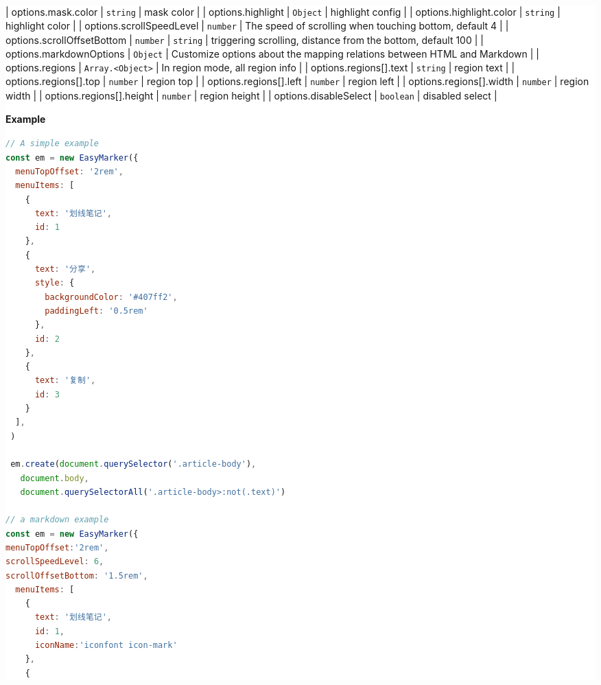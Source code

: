 | options.mask.color | <code>string</code> | mask color |
| options.highlight | <code>Object</code> | highlight config |
| options.highlight.color | <code>string</code> | highlight color |
| options.scrollSpeedLevel | <code>number</code> | The speed of scrolling when touching bottom, default 4 |
| options.scrollOffsetBottom | <code>number</code> \| <code>string</code> | triggering scrolling, distance from the bottom, default 100 |
| options.markdownOptions | <code>Object</code> | Customize options about the mapping relations between HTML and Markdown |
| options.regions | <code>Array.&lt;Object&gt;</code> | In region mode, all region info |
| options.regions[].text | <code>string</code> | region text |
| options.regions[].top | <code>number</code> | region top |
| options.regions[].left | <code>number</code> | region left |
| options.regions[].width | <code>number</code> | region width |
| options.regions[].height | <code>number</code> | region height |
| options.disableSelect | <code>boolean</code> | disabled select |

**Example**  
```js
// A simple example
const em = new EasyMarker({
  menuTopOffset: '2rem',
  menuItems: [
    {
      text: '划线笔记',
      id: 1
    },
    {
      text: '分享',
      style: {
        backgroundColor: '#407ff2',
        paddingLeft: '0.5rem'
      },
      id: 2
    },
    {
      text: '复制',
      id: 3
    }
  ],
 )

 em.create(document.querySelector('.article-body'),
   document.body,
   document.querySelectorAll('.article-body>:not(.text)')

// a markdown example
const em = new EasyMarker({
menuTopOffset:'2rem',
scrollSpeedLevel: 6,
scrollOffsetBottom: '1.5rem',
  menuItems: [
    {
      text: '划线笔记',
      id: 1,
      iconName:'iconfont icon-mark'
    },
    {
```